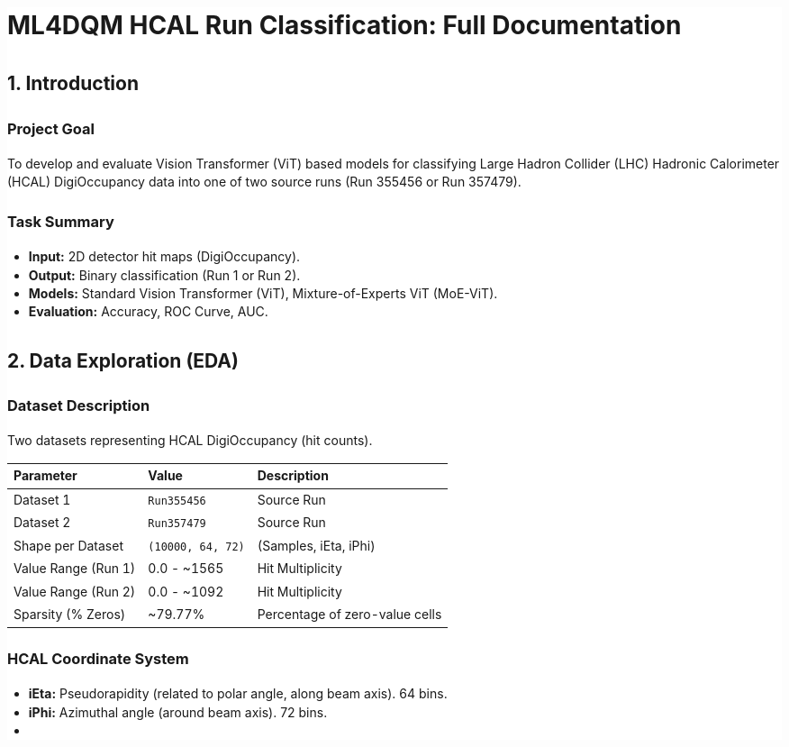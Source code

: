 # ML4DQM HCAL Run Classification: Full Documentation

## 1. Introduction

### Project Goal
To develop and evaluate Vision Transformer (ViT) based models for classifying Large Hadron Collider (LHC) Hadronic Calorimeter (HCAL) DigiOccupancy data into one of two source runs (Run 355456 or Run 357479).

### Task Summary
-   **Input:** 2D detector hit maps (DigiOccupancy).
-   **Output:** Binary classification (Run 1 or Run 2).
-   **Models:** Standard Vision Transformer (ViT), Mixture-of-Experts ViT (MoE-ViT).
-   **Evaluation:** Accuracy, ROC Curve, AUC.

## 2. Data Exploration (EDA)

### Dataset Description
Two datasets representing HCAL DigiOccupancy (hit counts).

| Parameter             | Value             | Description                     |
| :-------------------- | :---------------- | :------------------------------ |
| Dataset 1             | `Run355456`       | Source Run                      |
| Dataset 2             | `Run357479`       | Source Run                      |
| Shape per Dataset     | `(10000, 64, 72)` | (Samples, iEta, iPhi)           |
| Value Range (Run 1)   | 0.0 - ~1565       | Hit Multiplicity                |
| Value Range (Run 2)   | 0.0 - ~1092       | Hit Multiplicity                |
| Sparsity (% Zeros)    | ~79.77%           | Percentage of zero-value cells |

### HCAL Coordinate System
-   **iEta:** Pseudorapidity (related to polar angle, along beam axis). 64 bins.
-   **iPhi:** Azimuthal angle (around beam axis). 72 bins.
-   
